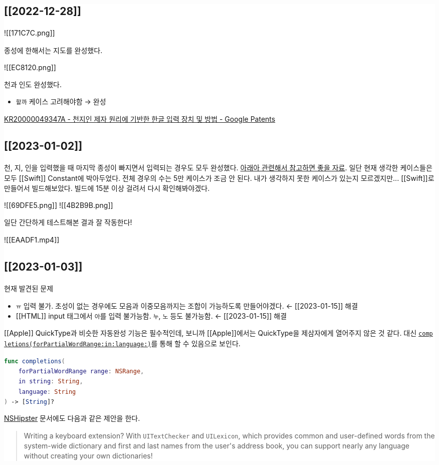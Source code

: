## [[2022-12-28]]

![[171C7C.png]]

종성에 한해서는 지도를 완성했다.

![[EC8120.png]]

천과 인도 완성했다.

- `할까` 케이스 고려해야함 → 완성

[KR20000049347A - 천지인 제자 원리에 기반한 한글 입력 장치 및 방법 - Google Patents](https://patents.google.com/patent/KR20000049347A/ko)

## [[2023-01-02]]

천, 지, 인을 입력했을 때 마지막 종성이 빠지면서 입력되는 경우도 모두 완성했다.
[아래아 관련해서 참고하면 좋을 자료](https://www.fileformat.info/info/unicode/char/119e/index.htm).
일단 현재 생각한 케이스들은 모두 [[Swift]] Constant에 박아두었다.
전체 경우의 수는 5만 케이스가 조금 안 된다.
내가 생각하지 못한 케이스가 있는지 모르겠지만...
[[Swift]]로 만들어서 빌드해보았다. 빌드에 15분 이상 걸려서 다시 확인해봐야겠다.

![[69DFE5.png]]
![[4B2B9B.png]]

일단 간단하게 테스트해본 결과 잘 작동한다!

![[EAADF1.mp4]]

## [[2023-01-03]]

현재 발견된 문제

- `ㅠ` 입력 불가. 초성이 없는 경우에도 모음과 이중모음까지는 조합이 가능하도록 만들어야겠다. ← [[2023-01-15]] 해결
- [[HTML]] input 태그에서 `아`를 입력 불가능함. `누`, `노` 등도 불가능함. ← [[2023-01-15]] 해결

[[Apple]] QuickType과 비슷한 자동완성 기능은 필수적인데, 보니까 [[Apple]]에서는 QuickType을 제삼자에게 열어주지 않은 것 같다. 대신 [`completions(forPartialWordRange:in:language:)`](https://developer.apple.com/documentation/uikit/uitextchecker/1621034-completions)를 통해 할 수 있음으로 보인다.

```swift
func completions(
    forPartialWordRange range: NSRange,
    in string: String,
    language: String
) -> [String]?
```

[NSHipster](https://nshipster.com/uitextchecker/) 문서에도 다음과 같은 제안을 한다.

> Writing a keyboard extension? With `UITextChecker` and `UILexicon`, which provides common and user-defined words from the system-wide dictionary and first and last names from the user's address book, you can support nearly any language without creating your own dictionaries!
